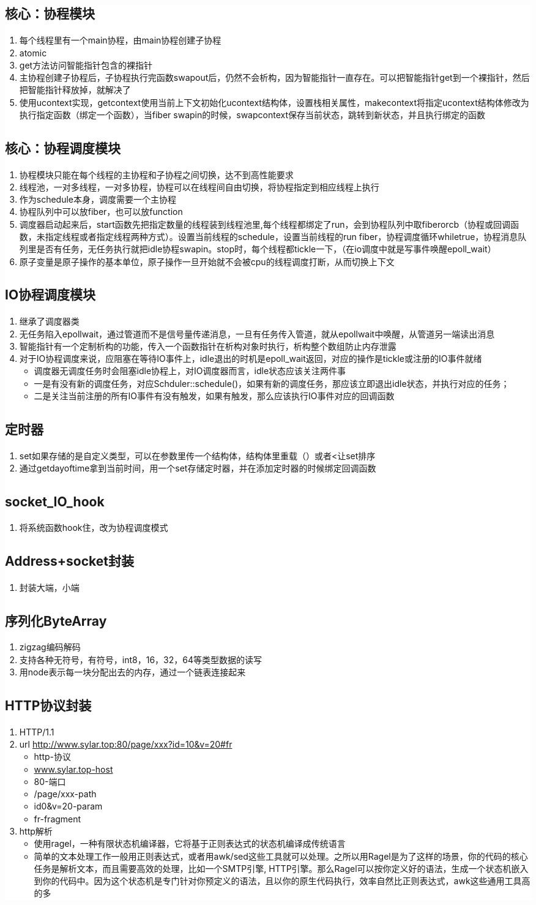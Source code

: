 ## 核心：协程模块
1. 每个线程里有一个main协程，由main协程创建子协程
2. atomic
3. get方法访问智能指针包含的裸指针
4. 主协程创建子协程后，子协程执行完函数swapout后，仍然不会析构，因为智能指针一直存在。可以把智能指针get到一个裸指针，然后把智能指针释放掉，就解决了
5. 使用ucontext实现，getcontext使用当前上下文初始化ucontext结构体，设置栈相关属性，makecontext将指定ucontext结构体修改为执行指定函数（绑定一个函数），当fiber swapin的时候，swapcontext保存当前状态，跳转到新状态，并且执行绑定的函数

## 核心：协程调度模块
1. 协程模块只能在每个线程的主协程和子协程之间切换，达不到高性能要求
2. 线程池，一对多线程，一对多协程，协程可以在线程间自由切换，将协程指定到相应线程上执行
3. 作为schedule本身，调度需要一个主协程
4. 协程队列中可以放fiber，也可以放function
5. 调度器启动起来后，start函数先把指定数量的线程装到线程池里,每个线程都绑定了run，会到协程队列中取fiberorcb（协程或回调函数，未指定线程或者指定线程两种方式）。设置当前线程的schedule，设置当前线程的run fiber，协程调度循环whiletrue，协程消息队列里是否有任务，无任务执行就把idle协程swapin。stop时，每个线程都tickle一下，（在io调度中就是写事件唤醒epoll_wait）
6. 原子变量是原子操作的基本单位，原子操作一旦开始就不会被cpu的线程调度打断，从而切换上下文

## IO协程调度模块
1. 继承了调度器类
2. 无任务陷入epollwait，通过管道而不是信号量传递消息，一旦有任务传入管道，就从epollwait中唤醒，从管道另一端读出消息
3. 智能指针有一个定制析构的功能，传入一个函数指针在析构对象时执行，析构整个数组防止内存泄露
4.  对于IO协程调度来说，应阻塞在等待IO事件上，idle退出的时机是epoll_wait返回，对应的操作是tickle或注册的IO事件就绪
    + 调度器无调度任务时会阻塞idle协程上，对IO调度器而言，idle状态应该关注两件事
    + 一是有没有新的调度任务，对应Schduler::schedule()，如果有新的调度任务，那应该立即退出idle状态，并执行对应的任务；
    + 二是关注当前注册的所有IO事件有没有触发，如果有触发，那么应该执行IO事件对应的回调函数


## 定时器
1. set如果存储的是自定义类型，可以在参数里传一个结构体，结构体里重载（）或者<让set排序
2. 通过getdayoftime拿到当前时间，用一个set存储定时器，并在添加定时器的时候绑定回调函数

## socket_IO_hook
1. 将系统函数hook住，改为协程调度模式

## Address+socket封装
1. 封装大端，小端

## 序列化ByteArray
1. zigzag编码解码
2. 支持各种无符号，有符号，int8，16，32，64等类型数据的读写
3. 用node表示每一块分配出去的内存，通过一个链表连接起来

## HTTP协议封装
1. HTTP/1.1
2. url http://www.sylar.top:80/page/xxx?id=10&v=20#fr
    + http-协议
    + www.sylar.top-host
    + 80-端口
    + /page/xxx-path
    + id0&v=20-param
    + fr-fragment
3. http解析
    + 使用ragel，一种有限状态机编译器，它将基于正则表达式的状态机编译成传统语言
    + 简单的文本处理工作一般用正则表达式，或者用awk/sed这些工具就可以处理。之所以用Ragel是为了这样的场景，你的代码的核心任务是解析文本，而且需要高效的处理，比如一个SMTP引擎, HTTP引擎。那么Ragel可以按你定义好的语法，生成一个状态机嵌入到你的代码中。因为这个状态机是专门针对你预定义的语法，且以你的原生代码执行，效率自然比正则表达式，awk这些通用工具高的多
